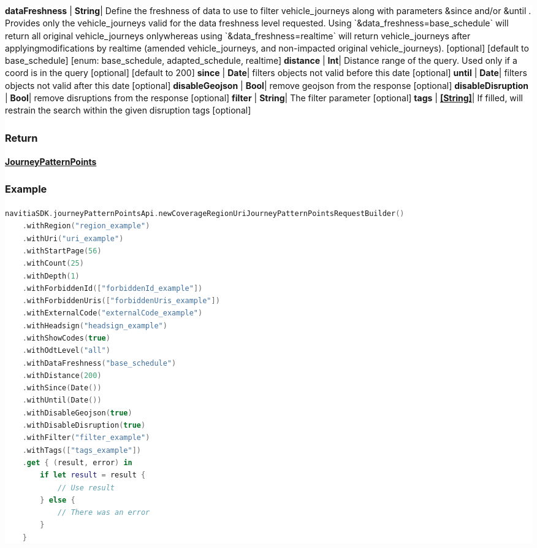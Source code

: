 **dataFreshness** | **String**| Define the freshness of data to use to filter vehicle_journeys along with parameters &amp;since and/or &amp;until . Provides only the vehicle_journeys valid for the data freshness level requested. Using &#x60;&amp;data_freshness&#x3D;base_schedule&#x60; will return all original vehicle_journeys onlywhereas using &#x60;&amp;data_freshness&#x3D;realtime&#x60; will return vehicle_journeys after applyingmodifications by realtime (amended vehicle_journeys, and non-impacted original vehicle_journeys). [optional] [default to base_schedule] [enum: base_schedule, adapted_schedule, realtime] 
**distance** | **Int**| Distance range of the query. Used only if a coord is in the query [optional] [default to 200] 
**since** | **Date**| filters objects not valid before this date [optional] 
**until** | **Date**| filters objects not valid after this date [optional] 
**disableGeojson** | **Bool**| remove geojson from the response [optional] 
**disableDisruption** | **Bool**| remove disruptions from the response [optional] 
**filter** | **String**| The filter parameter [optional] 
**tags** | [**[String]**](String.md)| If filled, will restrain the search within the given disruption tags [optional] 

### Return
[**JourneyPatternPoints**](../model/JourneyPatternPoints)


### Example
```swift
navitiaSDK.journeyPatternPointsApi.newCoverageRegionUriJourneyPatternPointsRequestBuilder()
    .withRegion("region_example")
    .withUri("uri_example")
    .withStartPage(56)
    .withCount(25)
    .withDepth(1)
    .withForbiddenId(["forbiddenId_example"])
    .withForbiddenUris(["forbiddenUris_example"])
    .withExternalCode("externalCode_example")
    .withHeadsign("headsign_example")
    .withShowCodes(true)
    .withOdtLevel("all")
    .withDataFreshness("base_schedule")
    .withDistance(200)
    .withSince(Date())
    .withUntil(Date())
    .withDisableGeojson(true)
    .withDisableDisruption(true)
    .withFilter("filter_example")
    .withTags(["tags_example"])
    .get { (result, error) in
        if let result = result {
            // Use result
        } else {
            // There was an error
        }
    }
```
